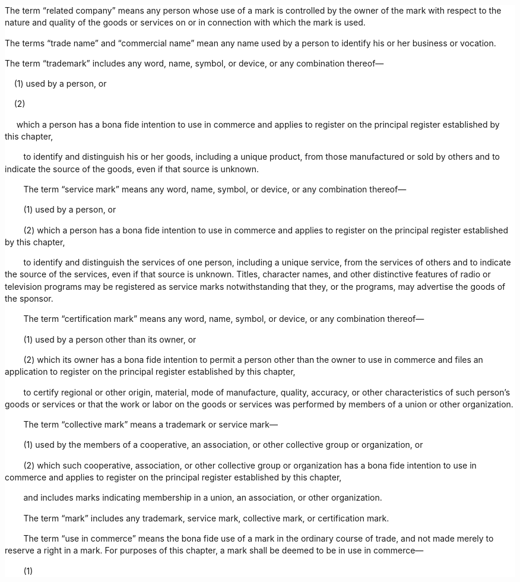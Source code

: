 The term “related company” means any person whose use of a mark is controlled by the owner of the mark with respect to the nature and quality of the goods or services on or in connection with which the mark is used.

The terms “trade name” and “commercial name” mean any name used by a person to identify his or her business or vocation.

The term “trademark” includes any word, name, symbol, or device, or any combination thereof—

    (1) used by a person, or

    (2)

     which a person has a bona fide intention to use in commerce and applies to register on the principal register established by this chapter,

        to identify and distinguish his or her goods, including a unique product, from those manufactured or sold by others and to indicate the source of the goods, even if that source is unknown.

        The term “service mark” means any word, name, symbol, or device, or any combination thereof—

        (1) used by a person, or

        (2) which a person has a bona fide intention to use in commerce and applies to register on the principal register established by this chapter,

        to identify and distinguish the services of one person, including a unique service, from the services of others and to indicate the source of the services, even if that source is unknown. Titles, character names, and other distinctive features of radio or television programs may be registered as service marks notwithstanding that they, or the programs, may advertise the goods of the sponsor.

        The term “certification mark” means any word, name, symbol, or device, or any combination thereof—

        (1) used by a person other than its owner, or

        (2) which its owner has a bona fide intention to permit a person other than the owner to use in commerce and files an application to register on the principal register established by this chapter,

        to certify regional or other origin, material, mode of manufacture, quality, accuracy, or other characteristics of such person’s goods or services or that the work or labor on the goods or services was performed by members of a union or other organization.

        The term “collective mark” means a trademark or service mark—

        (1) used by the members of a cooperative, an association, or other collective group or organization, or

        (2) which such cooperative, association, or other collective group or organization has a bona fide intention to use in commerce and applies to register on the principal register established by this chapter,

        and includes marks indicating membership in a union, an association, or other organization.

        The term “mark” includes any trademark, service mark, collective mark, or certification mark.

        The term “use in commerce” means the bona fide use of a mark in the ordinary course of trade, and not made merely to reserve a right in a mark. For purposes of this chapter, a mark shall be deemed to be in use in commerce—

        (1)

